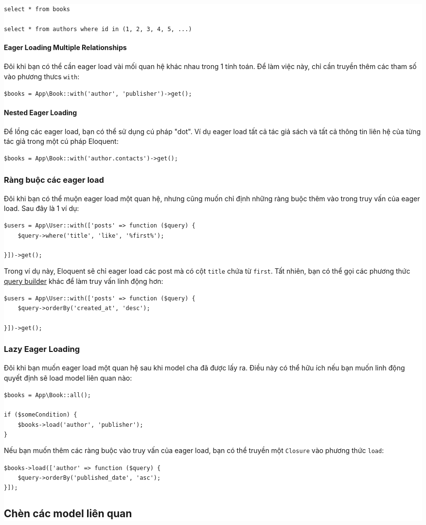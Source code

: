     select * from books

    select * from authors where id in (1, 2, 3, 4, 5, ...)

#### Eager Loading Multiple Relationships

Đôi khi bạn có thể cần eager load vài mối quan hệ khác nhau trong 1 tính toán. Để làm việc này, chỉ cần truyền thêm các tham số vào phương thưcs `with`:

    $books = App\Book::with('author', 'publisher')->get();

#### Nested Eager Loading

Để lồng các eager load, bạn có thể sử dụng cú pháp "dot". Ví dụ eager load tất cả tác giả sách và tất cả thông tin liên hệ của từng tác giả trong một cú pháp Eloquent:

    $books = App\Book::with('author.contacts')->get();

<a name="constraining-eager-loads"></a>
### Ràng buộc các eager load

Đôi khi bạn có thể muộn eager load một quan hệ, nhưng cũng muốn chỉ định những ràng buộc thêm vào trong truy vấn của eager load. Sau đây là 1 ví dụ:

    $users = App\User::with(['posts' => function ($query) {
        $query->where('title', 'like', '%first%');

    }])->get();

Trong ví dụ này, Eloquent sẽ chỉ eager load các post mà có cột `title` chứa từ `first`. Tất nhiên, bạn có thể gọi các phương thức [query builder](/docs/{{version}}/queries) khác để làm truy vấn linh động hơn:

    $users = App\User::with(['posts' => function ($query) {
        $query->orderBy('created_at', 'desc');

    }])->get();

<a name="lazy-eager-loading"></a>
### Lazy Eager Loading

Đôi khi bạn muốn eager load một quan hệ sau khi model cha đã được lấy ra. Điều này có thể hữu ích nếu bạn muốn linh động quyết định sẽ load model liên quan nào:

    $books = App\Book::all();

    if ($someCondition) {
        $books->load('author', 'publisher');
    }

Nếu bạn muốn thêm các ràng buộc vào truy vấn của eager load, bạn có thể truyền một `Closure` vào phương thức `load`:

    $books->load(['author' => function ($query) {
        $query->orderBy('published_date', 'asc');
    }]);

<a name="inserting-related-models"></a>
## Chèn các model liên quan
